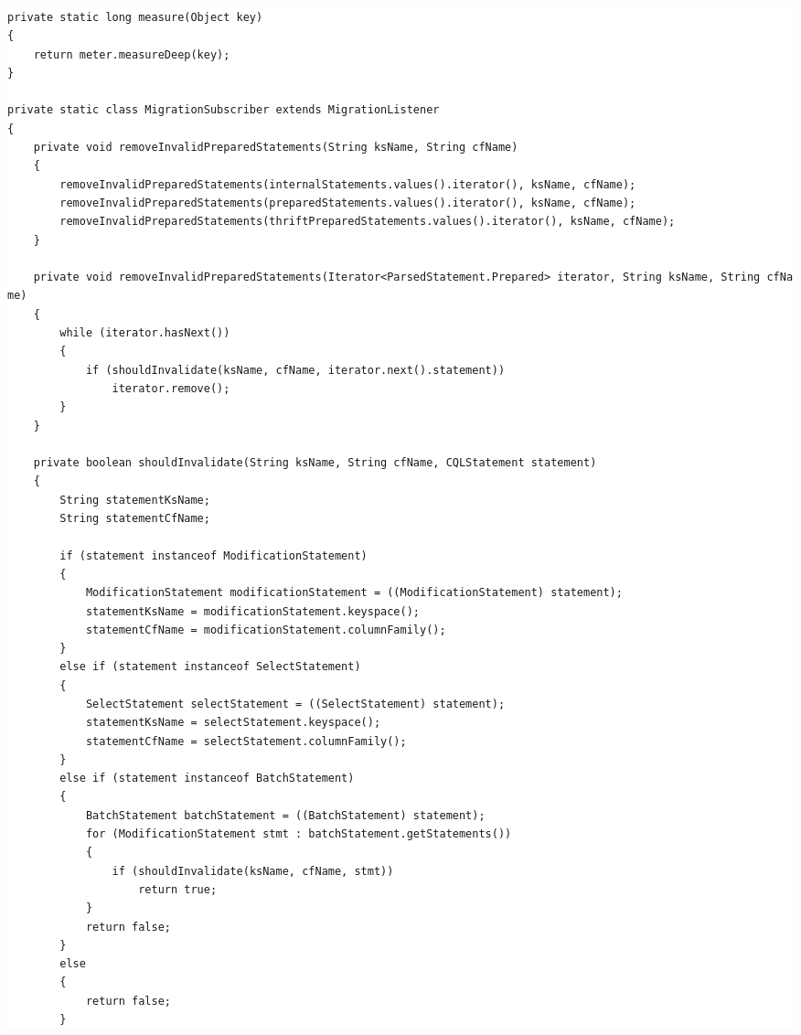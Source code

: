    private static long measure(Object key)
    {
        return meter.measureDeep(key);
    }

    private static class MigrationSubscriber extends MigrationListener
    {
        private void removeInvalidPreparedStatements(String ksName, String cfName)
        {
            removeInvalidPreparedStatements(internalStatements.values().iterator(), ksName, cfName);
            removeInvalidPreparedStatements(preparedStatements.values().iterator(), ksName, cfName);
            removeInvalidPreparedStatements(thriftPreparedStatements.values().iterator(), ksName, cfName);
        }

        private void removeInvalidPreparedStatements(Iterator<ParsedStatement.Prepared> iterator, String ksName, String cfName)
        {
            while (iterator.hasNext())
            {
                if (shouldInvalidate(ksName, cfName, iterator.next().statement))
                    iterator.remove();
            }
        }

        private boolean shouldInvalidate(String ksName, String cfName, CQLStatement statement)
        {
            String statementKsName;
            String statementCfName;

            if (statement instanceof ModificationStatement)
            {
                ModificationStatement modificationStatement = ((ModificationStatement) statement);
                statementKsName = modificationStatement.keyspace();
                statementCfName = modificationStatement.columnFamily();
            }
            else if (statement instanceof SelectStatement)
            {
                SelectStatement selectStatement = ((SelectStatement) statement);
                statementKsName = selectStatement.keyspace();
                statementCfName = selectStatement.columnFamily();
            }
            else if (statement instanceof BatchStatement)
            {
                BatchStatement batchStatement = ((BatchStatement) statement);
                for (ModificationStatement stmt : batchStatement.getStatements())
                {
                    if (shouldInvalidate(ksName, cfName, stmt))
                        return true;
                }
                return false;
            }
            else
            {
                return false;
            }
